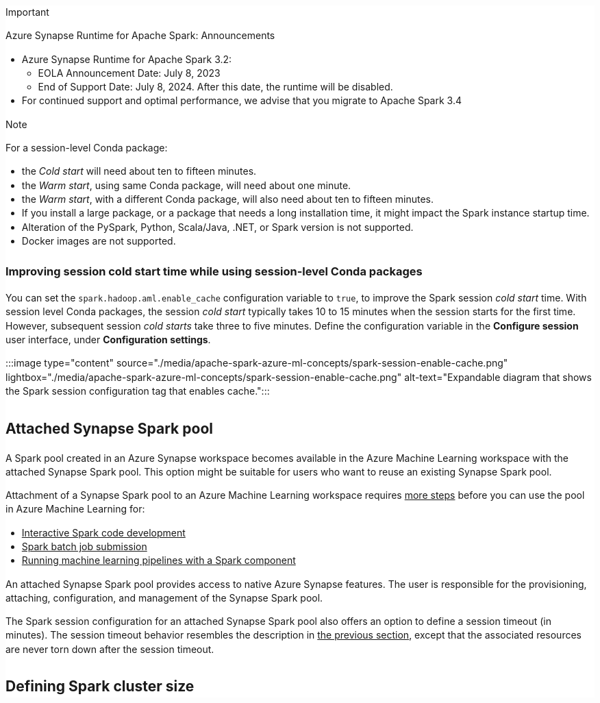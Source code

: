 > [!IMPORTANT]
> Azure Synapse Runtime for Apache Spark: Announcements
> * Azure Synapse Runtime for Apache Spark 3.2:
>   * EOLA Announcement Date: July 8, 2023
>   * End of Support Date: July 8, 2024. After this date, the runtime will be disabled.
> * For continued support and optimal performance, we advise that you migrate to Apache Spark 3.4

> [!NOTE]
> For a session-level Conda package:
> - the *Cold start* will need about ten to fifteen minutes.
> - the *Warm start*, using same Conda package, will need about one minute.
> - the *Warm start*, with a different Conda package, will also need about ten to fifteen minutes.
> - If you install a large package, or a package that needs a long installation time, it might impact the Spark instance startup time.
> - Alteration of the PySpark, Python, Scala/Java, .NET, or Spark version is not supported.
> - Docker images are not supported.

### Improving session cold start time while using session-level Conda packages
You can set the `spark.hadoop.aml.enable_cache` configuration variable to `true`, to improve the Spark session *cold start* time. With session level Conda packages, the session *cold start* typically takes 10 to 15 minutes when the session starts for the first time. However, subsequent session *cold starts* take three to five minutes. Define the configuration variable in the **Configure session** user interface, under **Configuration settings**.

:::image type="content" source="./media/apache-spark-azure-ml-concepts/spark-session-enable-cache.png" lightbox="./media/apache-spark-azure-ml-concepts/spark-session-enable-cache.png" alt-text="Expandable diagram that shows the Spark session configuration tag that enables cache.":::

## Attached Synapse Spark pool

A Spark pool created in an Azure Synapse workspace becomes available in the Azure Machine Learning workspace with the attached Synapse Spark pool. This option might be suitable for users who want to reuse an existing Synapse Spark pool.

Attachment of a Synapse Spark pool to an Azure Machine Learning workspace requires [more steps](./how-to-manage-synapse-spark-pool.md) before you can use the pool in Azure Machine Learning for:

- [Interactive Spark code development](./interactive-data-wrangling-with-apache-spark-azure-ml.md)
- [Spark batch job submission](./how-to-submit-spark-jobs.md)
- [Running machine learning pipelines with a Spark component](./how-to-submit-spark-jobs.md#spark-component-in-a-pipeline-job)

An attached Synapse Spark pool provides access to native Azure Synapse features. The user is responsible for the provisioning, attaching, configuration, and management of the Synapse Spark pool.

The Spark session configuration for an attached Synapse Spark pool also offers an option to define a session timeout (in minutes). The session timeout behavior resembles the description in [the previous section](#inactivity-periods-and-tear-down-mechanism), except that the associated resources are never torn down after the session timeout.

## Defining Spark cluster size

